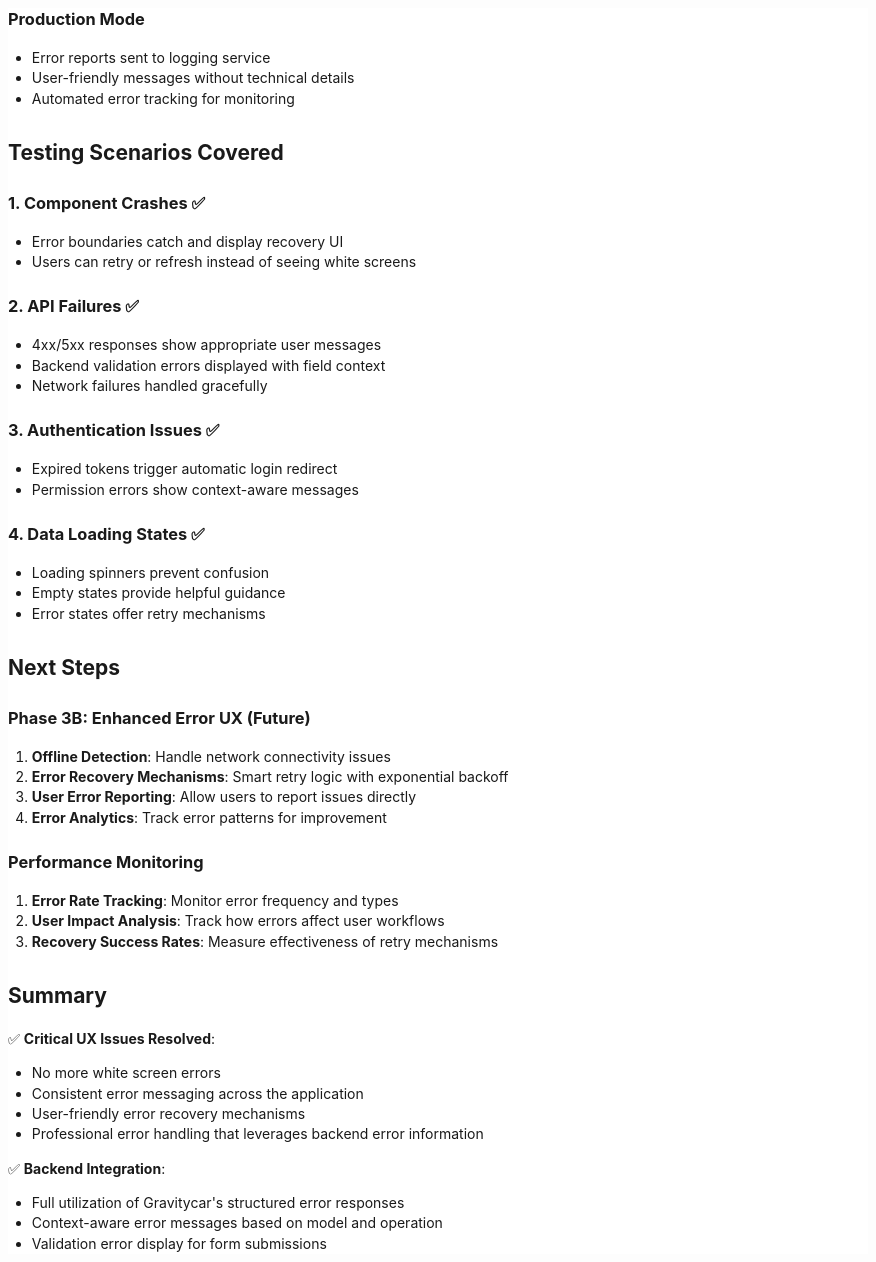 ### Production Mode
- Error reports sent to logging service
- User-friendly messages without technical details
- Automated error tracking for monitoring

## Testing Scenarios Covered

### 1. Component Crashes ✅
- Error boundaries catch and display recovery UI
- Users can retry or refresh instead of seeing white screens

### 2. API Failures ✅
- 4xx/5xx responses show appropriate user messages
- Backend validation errors displayed with field context
- Network failures handled gracefully

### 3. Authentication Issues ✅
- Expired tokens trigger automatic login redirect
- Permission errors show context-aware messages

### 4. Data Loading States ✅
- Loading spinners prevent confusion
- Empty states provide helpful guidance
- Error states offer retry mechanisms

## Next Steps

### Phase 3B: Enhanced Error UX (Future)
1. **Offline Detection**: Handle network connectivity issues
2. **Error Recovery Mechanisms**: Smart retry logic with exponential backoff
3. **User Error Reporting**: Allow users to report issues directly
4. **Error Analytics**: Track error patterns for improvement

### Performance Monitoring
1. **Error Rate Tracking**: Monitor error frequency and types
2. **User Impact Analysis**: Track how errors affect user workflows
3. **Recovery Success Rates**: Measure effectiveness of retry mechanisms

## Summary

✅ **Critical UX Issues Resolved**:
- No more white screen errors
- Consistent error messaging across the application
- User-friendly error recovery mechanisms
- Professional error handling that leverages backend error information

✅ **Backend Integration**:
- Full utilization of Gravitycar's structured error responses
- Context-aware error messages based on model and operation
- Validation error display for form submissions
